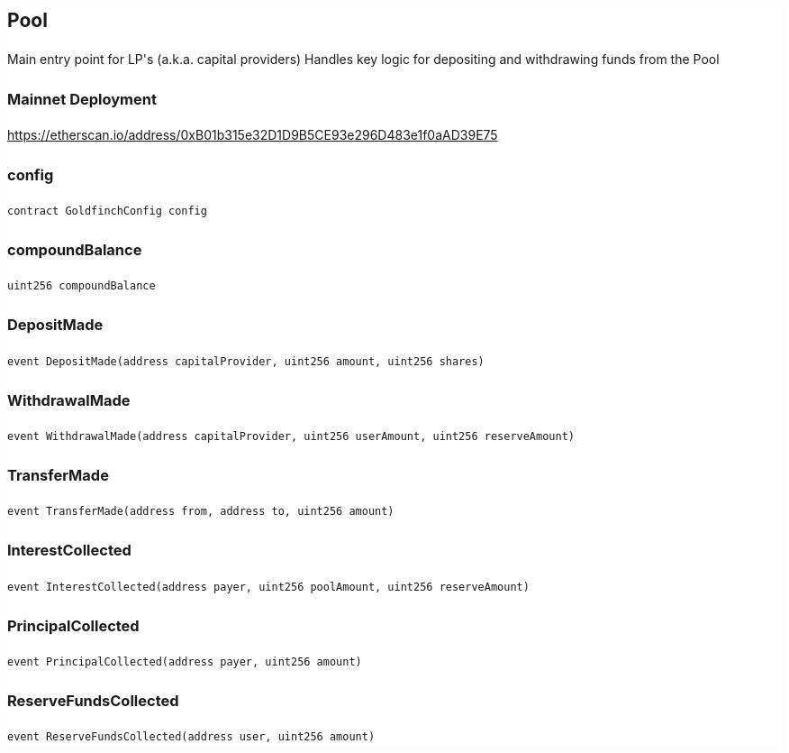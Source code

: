 ## Pool

Main entry point for LP&#x27;s (a.k.a. capital providers)
 Handles key logic for depositing and withdrawing funds from the Pool

### Mainnet Deployment

https://etherscan.io/address/0xB01b315e32D1D9B5CE93e296D483e1f0aAD39E75

### config

```solidity
contract GoldfinchConfig config
```

### compoundBalance

```solidity
uint256 compoundBalance
```

### DepositMade

```solidity
event DepositMade(address capitalProvider, uint256 amount, uint256 shares)
```

### WithdrawalMade

```solidity
event WithdrawalMade(address capitalProvider, uint256 userAmount, uint256 reserveAmount)
```

### TransferMade

```solidity
event TransferMade(address from, address to, uint256 amount)
```

### InterestCollected

```solidity
event InterestCollected(address payer, uint256 poolAmount, uint256 reserveAmount)
```

### PrincipalCollected

```solidity
event PrincipalCollected(address payer, uint256 amount)
```

### ReserveFundsCollected

```solidity
event ReserveFundsCollected(address user, uint256 amount)
```
